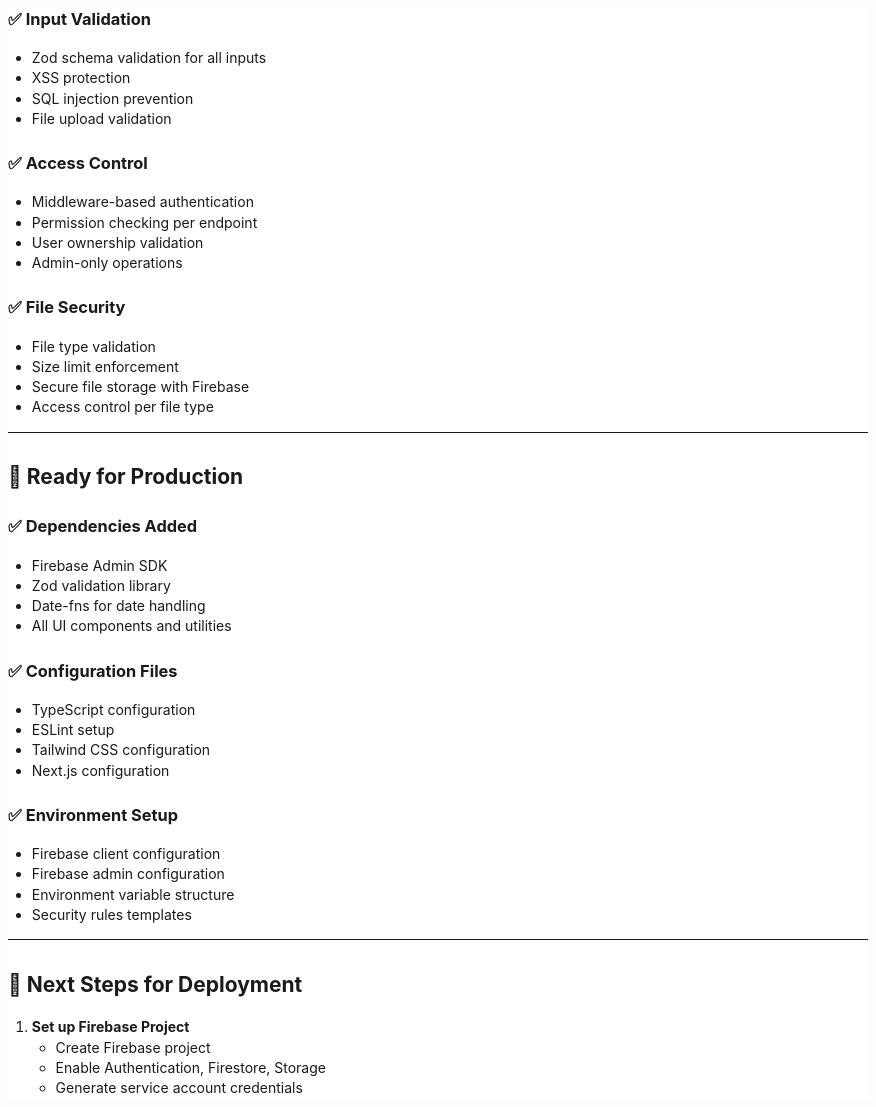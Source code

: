 ### ✅ **Input Validation**
- Zod schema validation for all inputs
- XSS protection
- SQL injection prevention
- File upload validation

### ✅ **Access Control**
- Middleware-based authentication
- Permission checking per endpoint
- User ownership validation
- Admin-only operations

### ✅ **File Security**
- File type validation
- Size limit enforcement
- Secure file storage with Firebase
- Access control per file type

---

## 🔧 **Ready for Production**

### ✅ **Dependencies Added**
- Firebase Admin SDK
- Zod validation library
- Date-fns for date handling
- All UI components and utilities

### ✅ **Configuration Files**
- TypeScript configuration
- ESLint setup
- Tailwind CSS configuration
- Next.js configuration

### ✅ **Environment Setup**
- Firebase client configuration
- Firebase admin configuration
- Environment variable structure
- Security rules templates

---

## 🎯 **Next Steps for Deployment**

1. **Set up Firebase Project**
   - Create Firebase project
   - Enable Authentication, Firestore, Storage
   - Generate service account credentials
